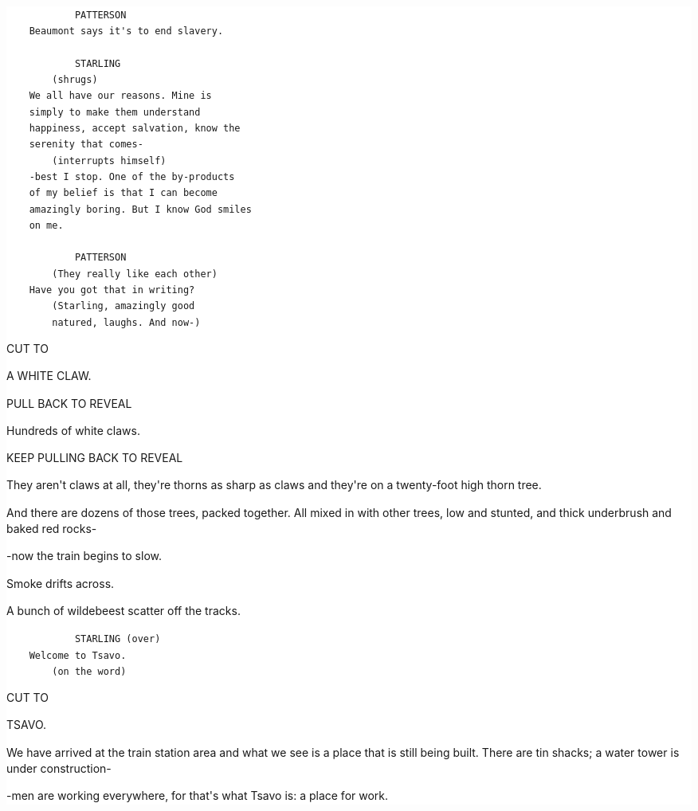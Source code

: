 				PATTERSON
		Beaumont says it's to end slavery.

				STARLING
			(shrugs)
		We all have our reasons. Mine is 
		simply to make them understand 
		happiness, accept salvation, know the 
		serenity that comes-
			(interrupts himself)
		-best I stop. One of the by-products 
		of my belief is that I can become 
		amazingly boring. But I know God smiles 
		on me.

				PATTERSON
			(They really like each other)
		Have you got that in writing?
			(Starling, amazingly good
			natured, laughs. And now-)

CUT TO

A WHITE CLAW.

PULL BACK TO REVEAL

Hundreds of white claws.

KEEP PULLING BACK TO REVEAL

They aren't claws at all, they're thorns as sharp as claws and 
they're on a twenty-foot high thorn tree.

And there are dozens of those trees, packed together. All mixed in 
with other trees, low and stunted, and thick underbrush and baked 
red rocks-

-now the train begins to slow.

Smoke drifts across.

A bunch of wildebeest scatter off the tracks.

				STARLING (over)
		Welcome to Tsavo.
			(on the word)

CUT TO

TSAVO.

We have arrived at the train station area and what we see is a 
place that is still being built. There are tin shacks; a water 
tower is under construction-

-men are working everywhere, for that's what Tsavo is: a place for 
work.

